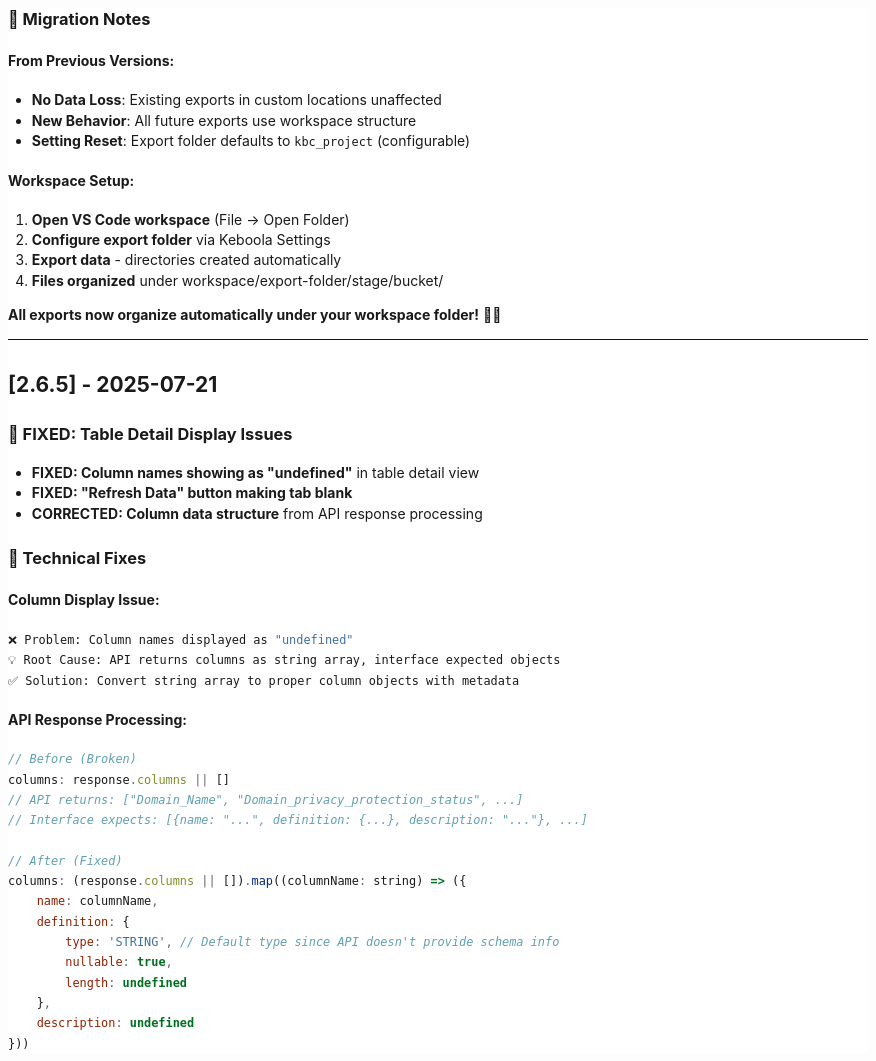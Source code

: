 ### 🔄 Migration Notes
#### **From Previous Versions:**
- **No Data Loss**: Existing exports in custom locations unaffected
- **New Behavior**: All future exports use workspace structure
- **Setting Reset**: Export folder defaults to `kbc_project` (configurable)

#### **Workspace Setup:**
1. **Open VS Code workspace** (File → Open Folder)
2. **Configure export folder** via Keboola Settings
3. **Export data** - directories created automatically
4. **Files organized** under workspace/export-folder/stage/bucket/

**All exports now organize automatically under your workspace folder!** 📂🚀

---

## [2.6.5] - 2025-07-21

### 🐛 FIXED: Table Detail Display Issues
- **FIXED: Column names showing as "undefined"** in table detail view
- **FIXED: "Refresh Data" button making tab blank** 
- **CORRECTED: Column data structure** from API response processing

### 🔧 Technical Fixes
#### **Column Display Issue:**
```bash
❌ Problem: Column names displayed as "undefined"
💡 Root Cause: API returns columns as string array, interface expected objects
✅ Solution: Convert string array to proper column objects with metadata
```

#### **API Response Processing:**
```javascript
// Before (Broken)
columns: response.columns || []
// API returns: ["Domain_Name", "Domain_privacy_protection_status", ...]
// Interface expects: [{name: "...", definition: {...}, description: "..."}, ...]

// After (Fixed) 
columns: (response.columns || []).map((columnName: string) => ({
    name: columnName,
    definition: {
        type: 'STRING', // Default type since API doesn't provide schema info
        nullable: true,
        length: undefined
    },
    description: undefined
}))
```
